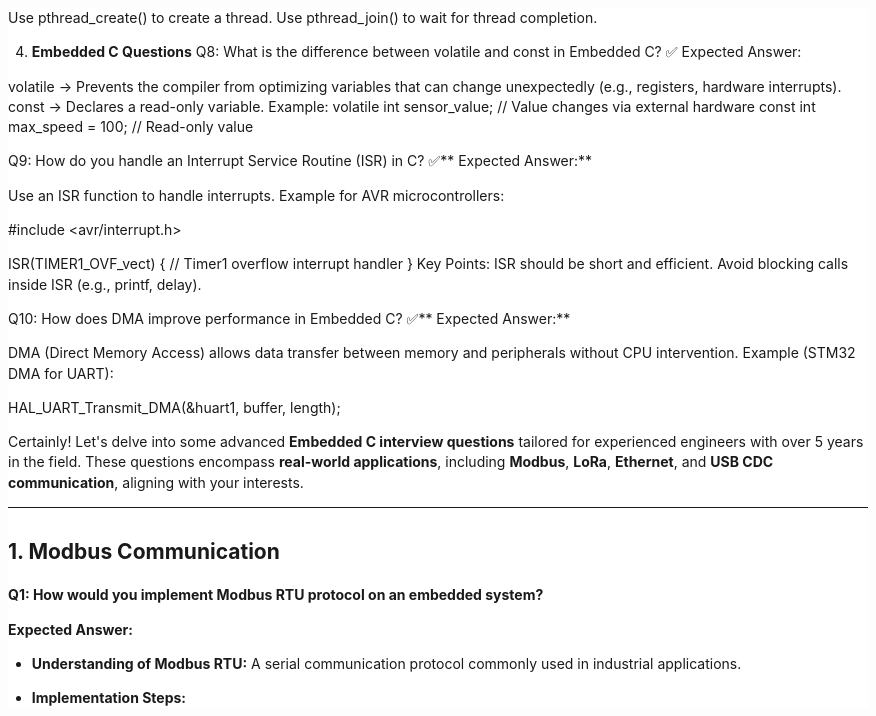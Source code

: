 Use pthread_create() to create a thread.
Use pthread_join() to wait for thread completion.


4. **Embedded C Questions**
Q8: What is the difference between volatile and const in Embedded C?
✅ Expected Answer:

volatile → Prevents the compiler from optimizing variables that can change unexpectedly (e.g., registers, hardware interrupts).
const → Declares a read-only variable.
Example:
volatile int sensor_value;  // Value changes via external hardware
const int max_speed = 100;  // Read-only value


Q9: How do you handle an Interrupt Service Routine (ISR) in C?
✅** Expected Answer:**

Use an ISR function to handle interrupts.
Example for AVR microcontrollers:

#include <avr/interrupt.h>

ISR(TIMER1_OVF_vect) {
    // Timer1 overflow interrupt handler
}
Key Points:
ISR should be short and efficient.
Avoid blocking calls inside ISR (e.g., printf, delay).

Q10: How does DMA improve performance in Embedded C?
✅** Expected Answer:**

DMA (Direct Memory Access) allows data transfer between memory and peripherals without CPU intervention.
Example (STM32 DMA for UART):

HAL_UART_Transmit_DMA(&huart1, buffer, length);



Certainly! Let's delve into some advanced **Embedded C interview questions** tailored for experienced engineers with over 5 years in the field. These questions encompass **real-world applications**, including **Modbus**, **LoRa**, **Ethernet**, and **USB CDC communication**, aligning with your interests.

---

## **1. Modbus Communication**

**Q1: How would you implement Modbus RTU protocol on an embedded system?**

**Expected Answer:**

- **Understanding of Modbus RTU:** A serial communication protocol commonly used in industrial applications.

- **Implementation Steps:**
